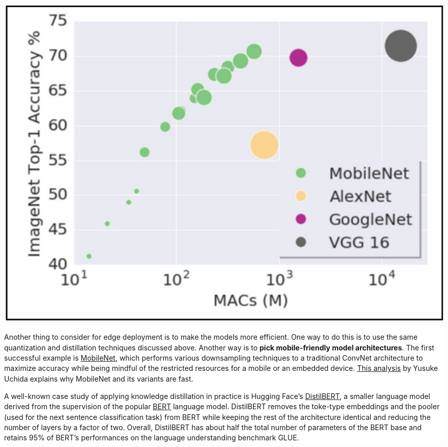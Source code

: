 <img src="/spring2021/lecture-11-notes-media/image22.png" />

Another thing to consider for edge deployment is to make the models more
efficient. One way to do this is to use the same quantization and
distillation techniques discussed above. Another way is to **pick
mobile-friendly model architectures**. The first successful example is
[<u>MobileNet</u>](https://ai.googleblog.com/2017/06/mobilenets-open-source-models-for.html),
which performs various downsampling techniques to a traditional ConvNet
architecture to maximize accuracy while being mindful of the restricted
resources for a mobile or an embedded device. [<u>This
analysis</u>](https://medium.com/@yu4u/why-mobilenet-and-its-variants-e-g-shufflenet-are-fast-1c7048b9618d)
by Yusuke Uchida explains why MobileNet and its variants are fast.

A well-known case study of applying knowledge distillation in practice
is Hugging Face’s
[<u>DistilBERT</u>](https://medium.com/huggingface/distilbert-8cf3380435b5),
a smaller language model derived from the supervision of the popular
[<u>BERT</u>](https://arxiv.org/abs/1706.03762) language model.
DistilBERT removes the toke-type embeddings and the pooler (used for the
next sentence classification task) from BERT while keeping the rest of
the architecture identical and reducing the number of layers by a factor
of two. Overall, DistilBERT has about half the total number of
parameters of the BERT base and retains 95% of BERT’s performances on
the language understanding benchmark GLUE.
